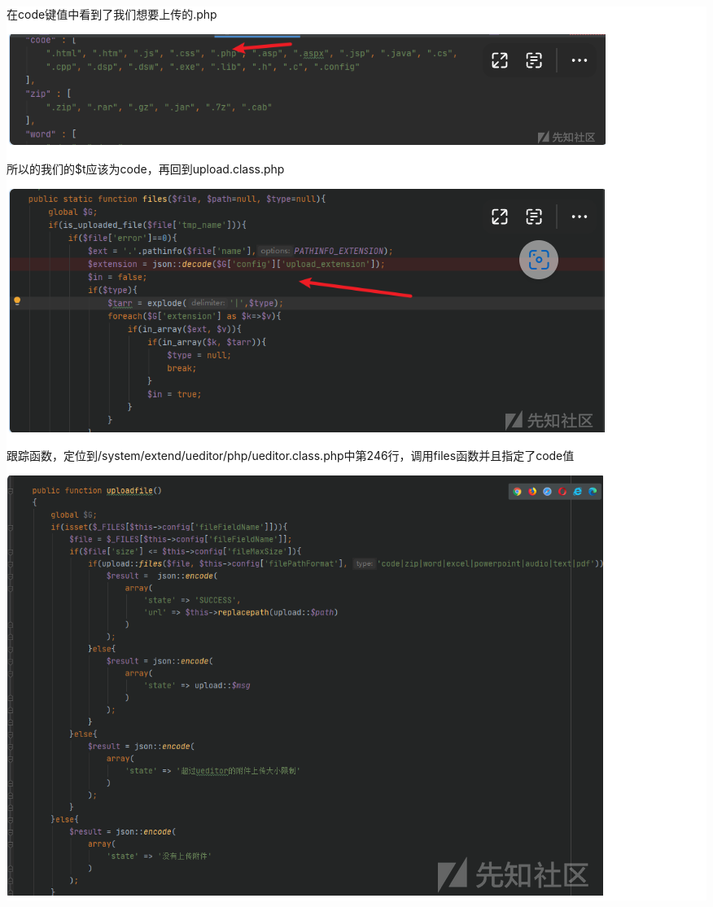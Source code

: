 在code键值中看到了我们想要上传的.php

[![](assets/1701222510-b7ed8cb760cf881f960b3106eadc9412.png)](https://xzfile.aliyuncs.com/media/upload/picture/20231128161909-ce246f40-8dc6-1.png)

所以的我们的$t应该为code，再回到upload.class.php

[![](assets/1701222510-2e6612db5125db7945f58dad4914dc48.png)](https://xzfile.aliyuncs.com/media/upload/picture/20231128161917-d2e2caf4-8dc6-1.png)

跟踪函数，定位到/system/extend/ueditor/php/ueditor.class.php中第246行，调用files函数并且指定了code值

[![](assets/1701222510-b0272f0741f8438f9e7a0afb258a1bb5.png)](https://xzfile.aliyuncs.com/media/upload/picture/20231128161925-d76b1b62-8dc6-1.png)
